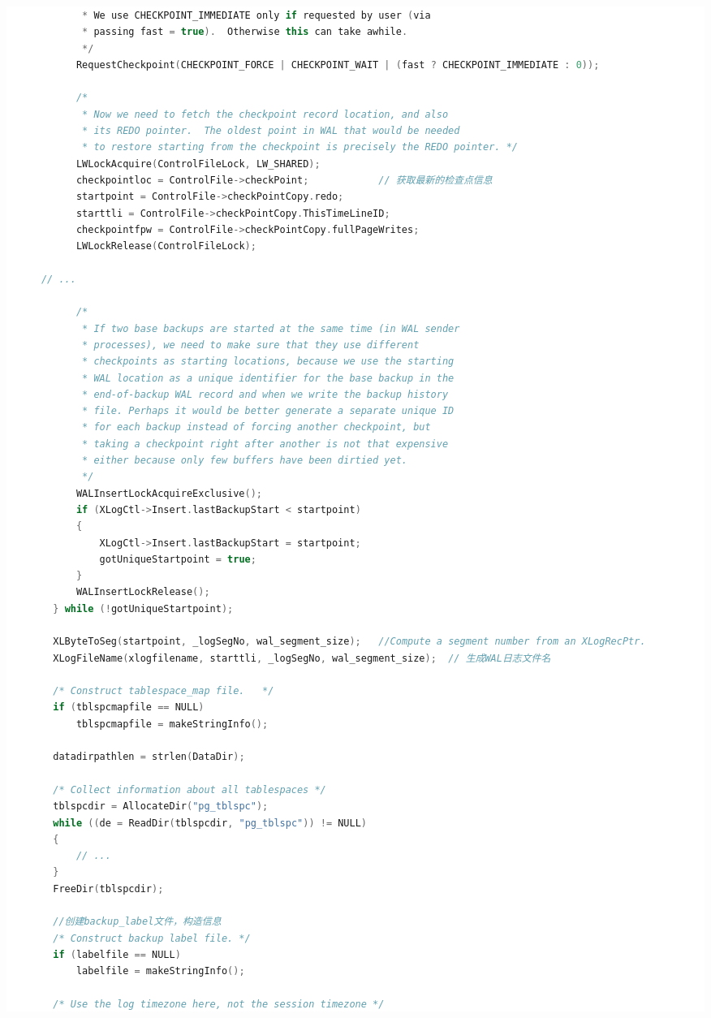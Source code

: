 ```c++
			 * We use CHECKPOINT_IMMEDIATE only if requested by user (via
			 * passing fast = true).  Otherwise this can take awhile.
			 */
			RequestCheckpoint(CHECKPOINT_FORCE | CHECKPOINT_WAIT | (fast ? CHECKPOINT_IMMEDIATE : 0));

			/*
			 * Now we need to fetch the checkpoint record location, and also
			 * its REDO pointer.  The oldest point in WAL that would be needed
			 * to restore starting from the checkpoint is precisely the REDO pointer. */
			LWLockAcquire(ControlFileLock, LW_SHARED);
			checkpointloc = ControlFile->checkPoint;            // 获取最新的检查点信息
			startpoint = ControlFile->checkPointCopy.redo;  
			starttli = ControlFile->checkPointCopy.ThisTimeLineID;
			checkpointfpw = ControlFile->checkPointCopy.fullPageWrites;
			LWLockRelease(ControlFileLock);

      // ...

			/*
			 * If two base backups are started at the same time (in WAL sender
			 * processes), we need to make sure that they use different
			 * checkpoints as starting locations, because we use the starting
			 * WAL location as a unique identifier for the base backup in the
			 * end-of-backup WAL record and when we write the backup history
			 * file. Perhaps it would be better generate a separate unique ID
			 * for each backup instead of forcing another checkpoint, but
			 * taking a checkpoint right after another is not that expensive
			 * either because only few buffers have been dirtied yet.
			 */
			WALInsertLockAcquireExclusive();
			if (XLogCtl->Insert.lastBackupStart < startpoint)
			{
				XLogCtl->Insert.lastBackupStart = startpoint;
				gotUniqueStartpoint = true;
			}
			WALInsertLockRelease();
		} while (!gotUniqueStartpoint);

		XLByteToSeg(startpoint, _logSegNo, wal_segment_size);   //Compute a segment number from an XLogRecPtr.
		XLogFileName(xlogfilename, starttli, _logSegNo, wal_segment_size);  // 生成WAL日志文件名

		/* Construct tablespace_map file.   */
		if (tblspcmapfile == NULL)
			tblspcmapfile = makeStringInfo();

		datadirpathlen = strlen(DataDir);

		/* Collect information about all tablespaces */
		tblspcdir = AllocateDir("pg_tblspc");
		while ((de = ReadDir(tblspcdir, "pg_tblspc")) != NULL)
		{
            // ...
		}
		FreeDir(tblspcdir);

        //创建backup_label文件，构造信息
		/* Construct backup label file. */
		if (labelfile == NULL)
			labelfile = makeStringInfo();

		/* Use the log timezone here, not the session timezone */
```